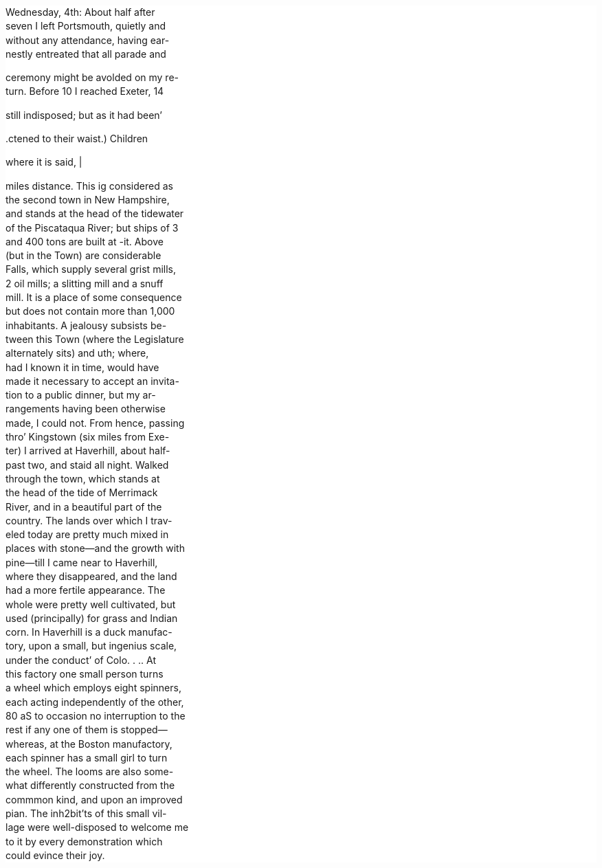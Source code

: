 Wednesday, 4th: About half after  
seven I left Portsmouth, quietly and  
without any attendance, having ear-  
nestly entreated that all parade and  
  
ceremony might be avolded on my re-  
turn. Before 10 I reached Exeter, 14  
  
still indisposed; but as it had been’  
  
.ctened to their waist.) Children  
  
where it is said, |  
  
miles distance. This ig considered as  
the second town in New Hampshire,  
and stands at the head of the tidewater  
of the Piscataqua River; but ships of 3  
and 400 tons are built at -it. Above  
(but in the Town) are considerable  
Falls, which supply several grist mills,  
2 oil mills; a slitting mill and a snuff  
mill. It is a place of some consequence  
but does not contain more than 1,000  
inhabitants. A jealousy subsists be-  
tween this Town (where the Legislature  
alternately sits) and uth; where,  
had I known it in time, would have  
made it necessary to accept an invita-  
tion to a public dinner, but my ar-  
rangements having been otherwise  
made, I could not. From hence, passing  
thro’ Kingstown (six miles from Exe-  
ter) I arrived at Haverhill, about half-  
past two, and staid all night. Walked  
through the town, which stands at  
the head of the tide of Merrimack  
River, and in a beautiful part of the  
country. The lands over which I trav-  
eled today are pretty much mixed in  
places with stone—and the growth with  
pine—till I came near to Haverhill,  
where they disappeared, and the land  
had a more fertile appearance. The  
whole were pretty well cultivated, but  
used (principally) for grass and Indian  
corn. In Haverhill is a duck manufac-  
tory, upon a small, but ingenius scale,  
under the conduct’ of Colo. . .. At  
this factory one small person turns  
a wheel which employs eight spinners,  
each acting independently of the other,  
80 aS to occasion no interruption to the  
rest if any one of them is stopped—  
whereas, at the Boston manufactory,  
each spinner has a small girl to turn  
the wheel. The looms are also some-  
what differently constructed from the  
commmon kind, and upon an improved  
pian. The inh2bit’ts of this small vil-  
lage were well-disposed to welcome me  
to it by every demonstration which  
could evince their joy.  
  